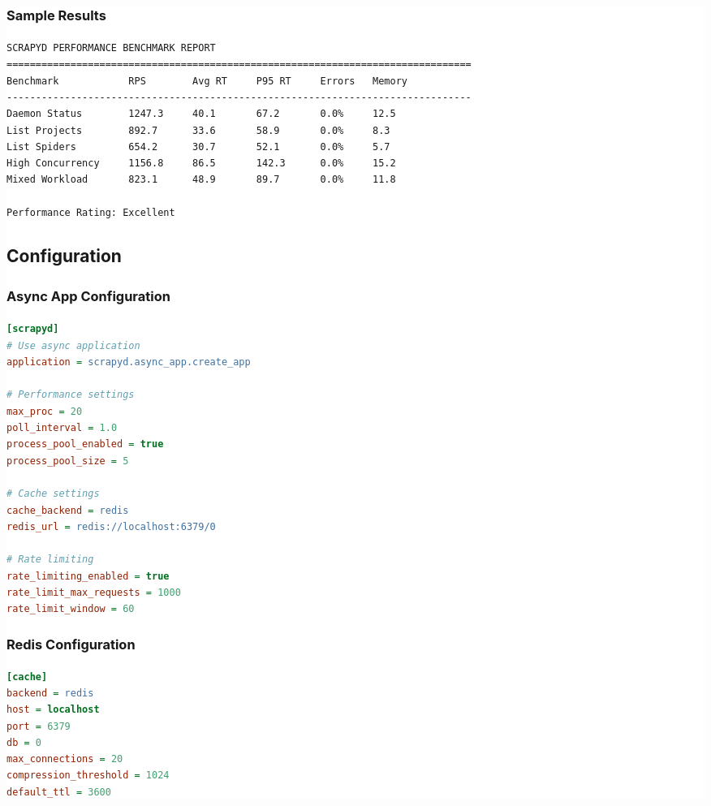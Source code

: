 ### Sample Results

```
SCRAPYD PERFORMANCE BENCHMARK REPORT
================================================================================
Benchmark            RPS        Avg RT     P95 RT     Errors   Memory
--------------------------------------------------------------------------------
Daemon Status        1247.3     40.1       67.2       0.0%     12.5
List Projects        892.7      33.6       58.9       0.0%     8.3
List Spiders         654.2      30.7       52.1       0.0%     5.7
High Concurrency     1156.8     86.5       142.3      0.0%     15.2
Mixed Workload       823.1      48.9       89.7       0.0%     11.8

Performance Rating: Excellent
```

## Configuration

### Async App Configuration

```ini
[scrapyd]
# Use async application
application = scrapyd.async_app.create_app

# Performance settings
max_proc = 20
poll_interval = 1.0
process_pool_enabled = true
process_pool_size = 5

# Cache settings
cache_backend = redis
redis_url = redis://localhost:6379/0

# Rate limiting
rate_limiting_enabled = true
rate_limit_max_requests = 1000
rate_limit_window = 60
```

### Redis Configuration

```ini
[cache]
backend = redis
host = localhost
port = 6379
db = 0
max_connections = 20
compression_threshold = 1024
default_ttl = 3600
```
